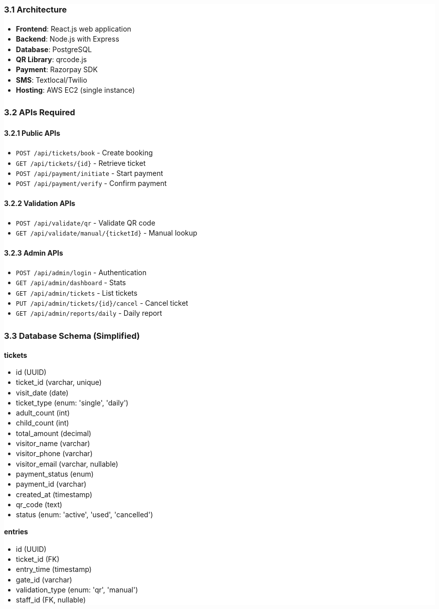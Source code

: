 ### 3.1 Architecture
- **Frontend**: React.js web application
- **Backend**: Node.js with Express
- **Database**: PostgreSQL
- **QR Library**: qrcode.js
- **Payment**: Razorpay SDK
- **SMS**: Textlocal/Twilio
- **Hosting**: AWS EC2 (single instance)

### 3.2 APIs Required

#### 3.2.1 Public APIs
- `POST /api/tickets/book` - Create booking
- `GET /api/tickets/{id}` - Retrieve ticket
- `POST /api/payment/initiate` - Start payment
- `POST /api/payment/verify` - Confirm payment

#### 3.2.2 Validation APIs
- `POST /api/validate/qr` - Validate QR code
- `GET /api/validate/manual/{ticketId}` - Manual lookup

#### 3.2.3 Admin APIs
- `POST /api/admin/login` - Authentication
- `GET /api/admin/dashboard` - Stats
- `GET /api/admin/tickets` - List tickets
- `PUT /api/admin/tickets/{id}/cancel` - Cancel ticket
- `GET /api/admin/reports/daily` - Daily report

### 3.3 Database Schema (Simplified)

**tickets**
- id (UUID)
- ticket_id (varchar, unique)
- visit_date (date)
- ticket_type (enum: 'single', 'daily')
- adult_count (int)
- child_count (int)
- total_amount (decimal)
- visitor_name (varchar)
- visitor_phone (varchar)
- visitor_email (varchar, nullable)
- payment_status (enum)
- payment_id (varchar)
- created_at (timestamp)
- qr_code (text)
- status (enum: 'active', 'used', 'cancelled')

**entries**
- id (UUID)
- ticket_id (FK)
- entry_time (timestamp)
- gate_id (varchar)
- validation_type (enum: 'qr', 'manual')
- staff_id (FK, nullable)
